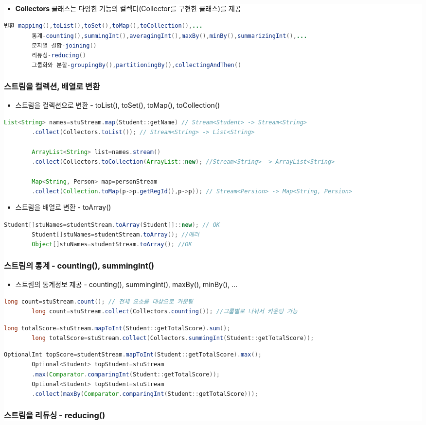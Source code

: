 - **Collectors** 클래스는 다양한 기능의 컬렉터(Collector를 구현한 클래스)를 제공

```java
변환-mapping(),toList(),toSet(),toMap(),toCollection(),...
        통계-counting(),summingInt(),averagingInt(),maxBy(),minBy(),summarizingInt(),...
        문자열 결합-joining()
        리듀싱-reducing()
        그룹화와 분할-groupingBy(),partitioningBy(),collectingAndThen()
```

### 스트림을 컬렉션, 배열로 변환

- 스트림을 컬렉션으로 변환 - toList(), toSet(), toMap(), toCollection()

```java
List<String> names=stuStream.map(Student::getName) // Stream<Student> -> Stream<String>
        .collect(Collectors.toList()); // Stream<String> -> List<String>

        ArrayList<String> list=names.stream()
        .collect(Collectors.toCollection(ArrayList::new); //Stream<String> -> ArrayList<String>

        Map<String, Person> map=personStream
        .collect(Collection.toMap(p->p.getRegId(),p->p)); // Stream<Persion> -> Map<String, Persion>
```

- 스트림을 배열로 변환 - toArray()

```java
Student[]stuNames=studentStream.toArray(Student[]::new); // OK
        Student[]stuNames=studentStream.toArray(); //에러
        Object[]stuNames=studentStream.toArray(); //OK
```

### 스트림의 통계 - counting(), summingInt()

- 스트림의 통계정보 제공 - counting(), summingInt(), maxBy(), minBy(), …

```java
long count=stuStream.count(); // 전체 요소를 대상으로 카운팅
        long count=stuStream.collect(Collectors.counting()); //그룹별로 나눠서 카운팅 가능
```

```java
long totalScore=stuStream.mapToInt(Student::getTotalScore).sum();
        long totalScore=stuStream.collect(Collectors.summingInt(Student::getTotalScore));
```

```java
OptionalInt topScore=studentStream.mapToInt(Student::getTotalScore).max();
        Optional<Student> topStudent=stuStream
        .max(Comparator.comparingInt(Student::getTotalScore));
        Optional<Student> topStudent=stuStream
        .collect(maxBy(Comparator.comparingInt(Student::getTotalScore)));
```

### 스트림을 리듀싱 - reducing()
